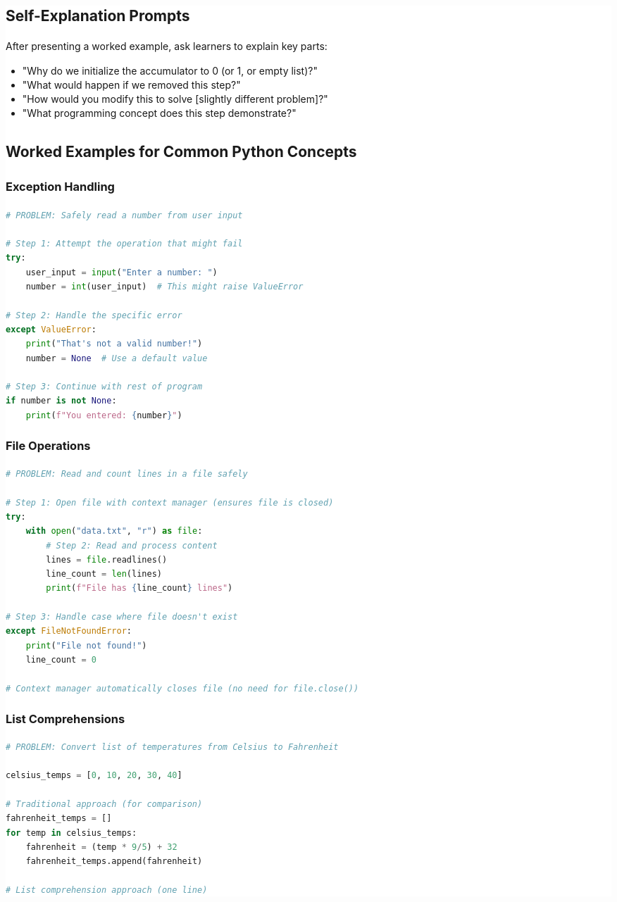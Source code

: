 ## Self-Explanation Prompts

After presenting a worked example, ask learners to explain key parts:

- "Why do we initialize the accumulator to 0 (or 1, or empty list)?"
- "What would happen if we removed this step?"
- "How would you modify this to solve [slightly different problem]?"
- "What programming concept does this step demonstrate?"

## Worked Examples for Common Python Concepts

### Exception Handling
```python
# PROBLEM: Safely read a number from user input

# Step 1: Attempt the operation that might fail
try:
    user_input = input("Enter a number: ")
    number = int(user_input)  # This might raise ValueError

# Step 2: Handle the specific error
except ValueError:
    print("That's not a valid number!")
    number = None  # Use a default value

# Step 3: Continue with rest of program
if number is not None:
    print(f"You entered: {number}")
```

### File Operations
```python
# PROBLEM: Read and count lines in a file safely

# Step 1: Open file with context manager (ensures file is closed)
try:
    with open("data.txt", "r") as file:
        # Step 2: Read and process content
        lines = file.readlines()
        line_count = len(lines)
        print(f"File has {line_count} lines")

# Step 3: Handle case where file doesn't exist
except FileNotFoundError:
    print("File not found!")
    line_count = 0

# Context manager automatically closes file (no need for file.close())
```

### List Comprehensions
```python
# PROBLEM: Convert list of temperatures from Celsius to Fahrenheit

celsius_temps = [0, 10, 20, 30, 40]

# Traditional approach (for comparison)
fahrenheit_temps = []
for temp in celsius_temps:
    fahrenheit = (temp * 9/5) + 32
    fahrenheit_temps.append(fahrenheit)

# List comprehension approach (one line)
```